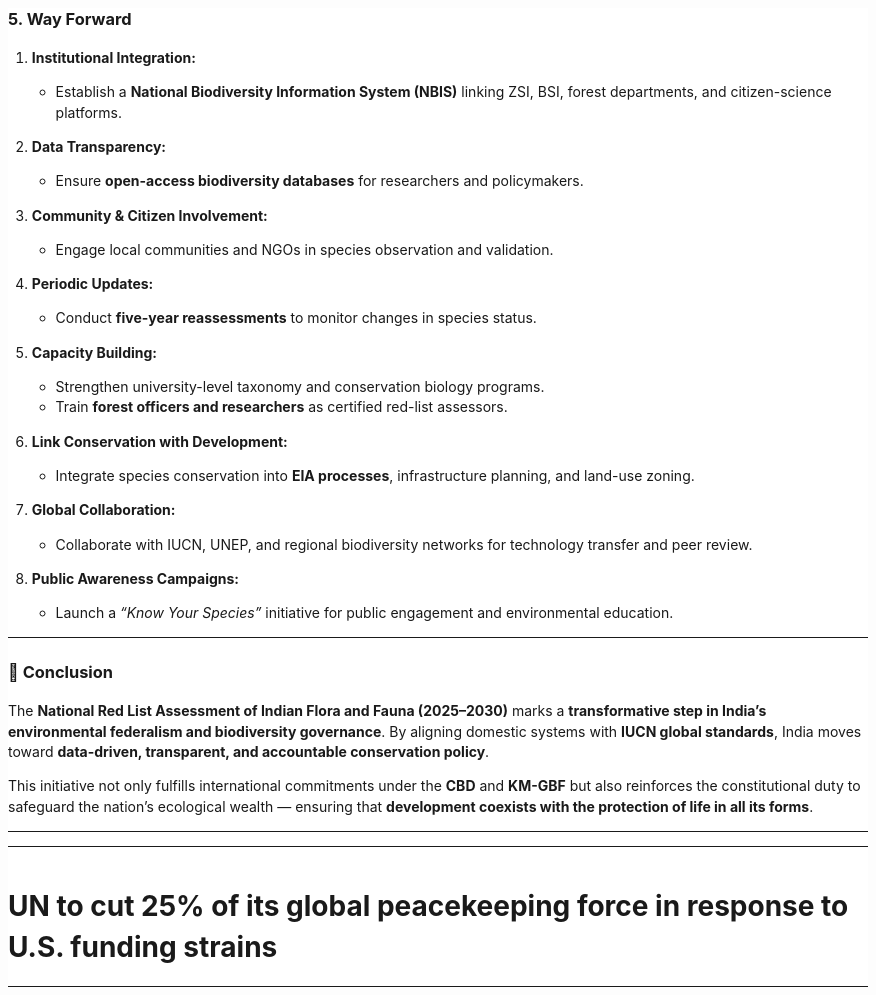 
### 5. **Way Forward**

1. **Institutional Integration:**

   * Establish a **National Biodiversity Information System (NBIS)** linking ZSI, BSI, forest departments, and citizen-science platforms.

2. **Data Transparency:**

   * Ensure **open-access biodiversity databases** for researchers and policymakers.

3. **Community & Citizen Involvement:**

   * Engage local communities and NGOs in species observation and validation.

4. **Periodic Updates:**

   * Conduct **five-year reassessments** to monitor changes in species status.

5. **Capacity Building:**

   * Strengthen university-level taxonomy and conservation biology programs.
   * Train **forest officers and researchers** as certified red-list assessors.

6. **Link Conservation with Development:**

   * Integrate species conservation into **EIA processes**, infrastructure planning, and land-use zoning.

7. **Global Collaboration:**

   * Collaborate with IUCN, UNEP, and regional biodiversity networks for technology transfer and peer review.

8. **Public Awareness Campaigns:**

   * Launch a *“Know Your Species”* initiative for public engagement and environmental education.

---

### 🧭 **Conclusion**

The **National Red List Assessment of Indian Flora and Fauna (2025–2030)** marks a **transformative step in India’s environmental federalism and biodiversity governance**. By aligning domestic systems with **IUCN global standards**, India moves toward **data-driven, transparent, and accountable conservation policy**.

This initiative not only fulfills international commitments under the **CBD** and **KM-GBF** but also reinforces the constitutional duty to safeguard the nation’s ecological wealth — ensuring that **development coexists with the protection of life in all its forms**.

---

---

# UN to cut 25% of its global peacekeeping force in response to U.S. funding strains
---
